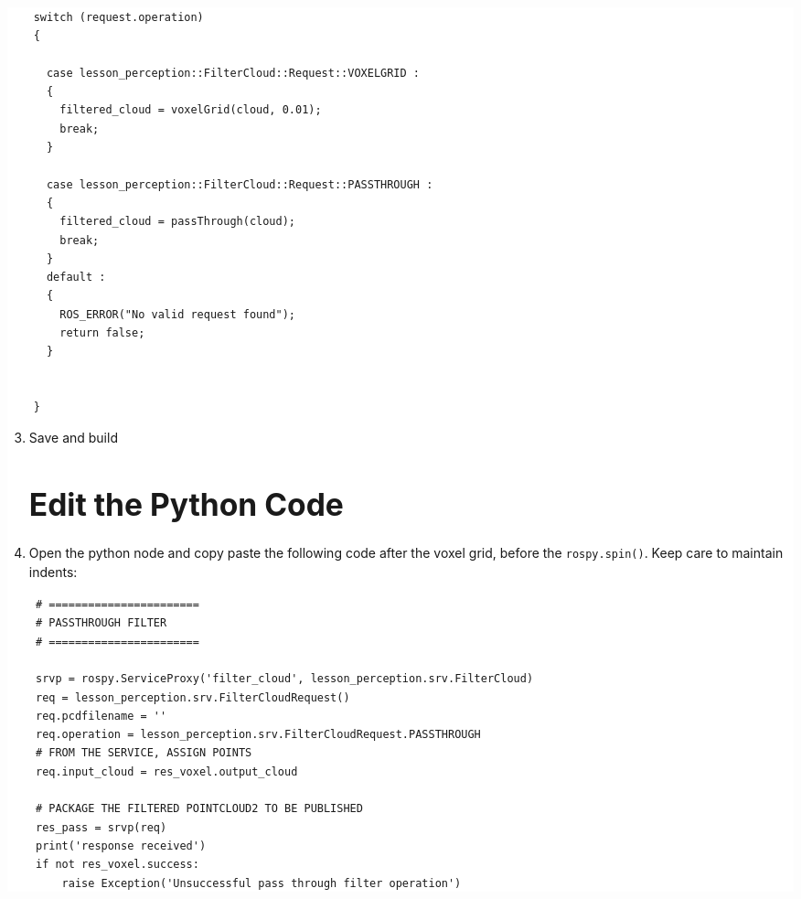         switch (request.operation)
        {
        
          case lesson_perception::FilterCloud::Request::VOXELGRID :
          {
            filtered_cloud = voxelGrid(cloud, 0.01);
            break;
          }
        
          case lesson_perception::FilterCloud::Request::PASSTHROUGH :
          {
            filtered_cloud = passThrough(cloud);
            break;
          }
          default :
          {
            ROS_ERROR("No valid request found");
            return false;
          }

        
        }

3. Save and build


    # <big>Edit the Python Code</big>


4. Open the python node and copy paste the following code after the voxel grid, before the <code>rospy.spin()</code>.  Keep care to maintain indents:


        # =======================
        # PASSTHROUGH FILTER
        # =======================

        srvp = rospy.ServiceProxy('filter_cloud', lesson_perception.srv.FilterCloud)
        req = lesson_perception.srv.FilterCloudRequest()
        req.pcdfilename = ''
        req.operation = lesson_perception.srv.FilterCloudRequest.PASSTHROUGH
        # FROM THE SERVICE, ASSIGN POINTS
        req.input_cloud = res_voxel.output_cloud

        # PACKAGE THE FILTERED POINTCLOUD2 TO BE PUBLISHED
        res_pass = srvp(req)
        print('response received')
        if not res_voxel.success:
            raise Exception('Unsuccessful pass through filter operation')
